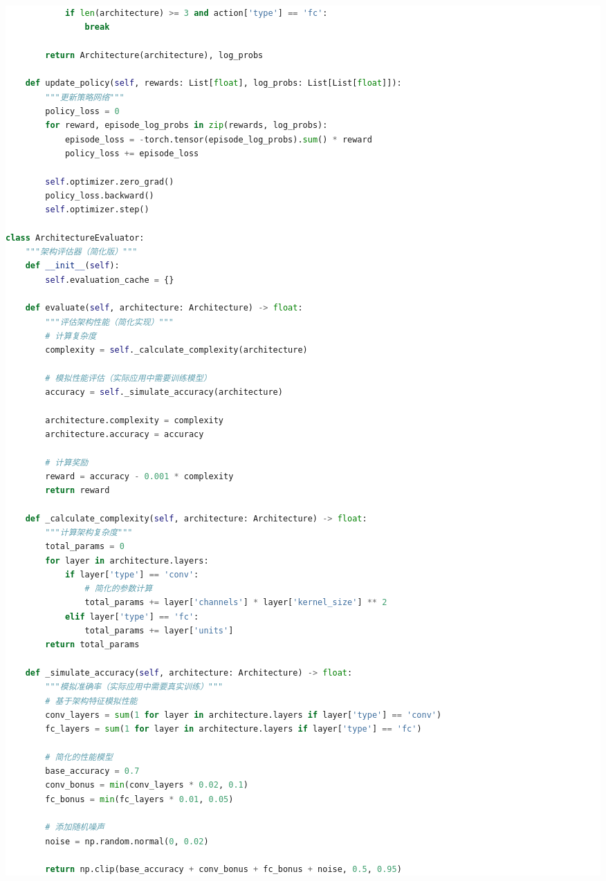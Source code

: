 ```python
            if len(architecture) >= 3 and action['type'] == 'fc':
                break
        
        return Architecture(architecture), log_probs
    
    def update_policy(self, rewards: List[float], log_probs: List[List[float]]):
        """更新策略网络"""
        policy_loss = 0
        for reward, episode_log_probs in zip(rewards, log_probs):
            episode_loss = -torch.tensor(episode_log_probs).sum() * reward
            policy_loss += episode_loss
        
        self.optimizer.zero_grad()
        policy_loss.backward()
        self.optimizer.step()

class ArchitectureEvaluator:
    """架构评估器（简化版）"""
    def __init__(self):
        self.evaluation_cache = {}
    
    def evaluate(self, architecture: Architecture) -> float:
        """评估架构性能（简化实现）"""
        # 计算复杂度
        complexity = self._calculate_complexity(architecture)
        
        # 模拟性能评估（实际应用中需要训练模型）
        accuracy = self._simulate_accuracy(architecture)
        
        architecture.complexity = complexity
        architecture.accuracy = accuracy
        
        # 计算奖励
        reward = accuracy - 0.001 * complexity
        return reward
    
    def _calculate_complexity(self, architecture: Architecture) -> float:
        """计算架构复杂度"""
        total_params = 0
        for layer in architecture.layers:
            if layer['type'] == 'conv':
                # 简化的参数计算
                total_params += layer['channels'] * layer['kernel_size'] ** 2
            elif layer['type'] == 'fc':
                total_params += layer['units']
        return total_params
    
    def _simulate_accuracy(self, architecture: Architecture) -> float:
        """模拟准确率（实际应用中需要真实训练）"""
        # 基于架构特征模拟性能
        conv_layers = sum(1 for layer in architecture.layers if layer['type'] == 'conv')
        fc_layers = sum(1 for layer in architecture.layers if layer['type'] == 'fc')
        
        # 简化的性能模型
        base_accuracy = 0.7
        conv_bonus = min(conv_layers * 0.02, 0.1)
        fc_bonus = min(fc_layers * 0.01, 0.05)
        
        # 添加随机噪声
        noise = np.random.normal(0, 0.02)
        
        return np.clip(base_accuracy + conv_bonus + fc_bonus + noise, 0.5, 0.95)

```